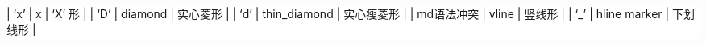 | ‘x’        | x              | ‘X’ 形      |
| ‘D’        | diamond        | 实心菱形    |
| ‘d’        | thin_diamond   | 实心瘦菱形  |
| md语法冲突 | vline          | 竖线形      |
| ‘_’        | hline marker   | 下划线形    |